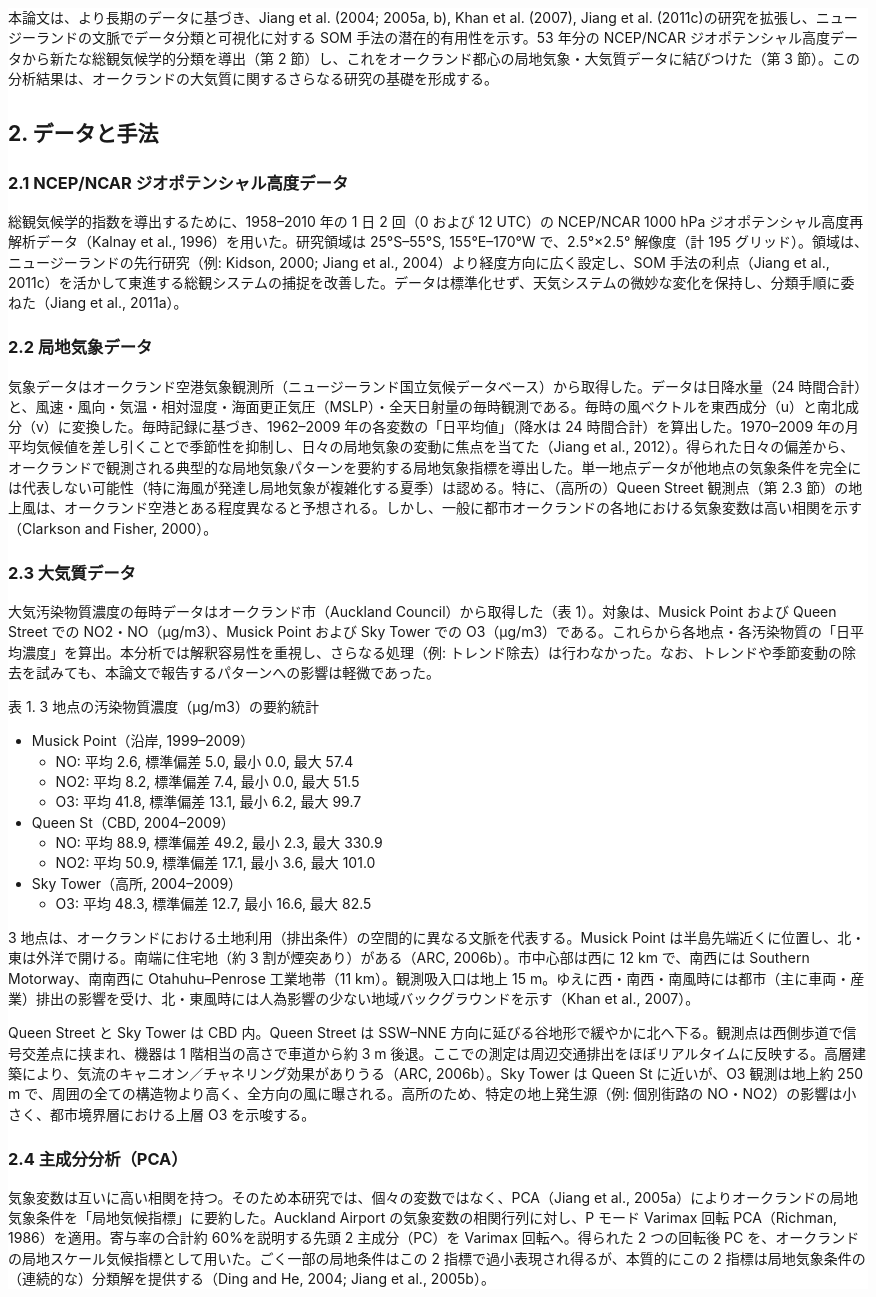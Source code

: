 本論文は、より長期のデータに基づき、Jiang et al. (2004; 2005a, b), Khan et al. (2007), Jiang et al. (2011c)の研究を拡張し、ニュージーランドの文脈でデータ分類と可視化に対する SOM 手法の潜在的有用性を示す。53 年分の NCEP/NCAR ジオポテンシャル高度データから新たな総観気候学的分類を導出（第 2 節）し、これをオークランド都心の局地気象・大気質データに結びつけた（第 3 節）。この分析結果は、オークランドの大気質に関するさらなる研究の基礎を形成する。

## 2. データと手法

### 2.1 NCEP/NCAR ジオポテンシャル高度データ

総観気候学的指数を導出するために、1958–2010 年の 1 日 2 回（0 および 12 UTC）の NCEP/NCAR 1000 hPa ジオポテンシャル高度再解析データ（Kalnay et al., 1996）を用いた。研究領域は 25°S–55°S, 155°E–170°W で、2.5°×2.5° 解像度（計 195 グリッド）。領域は、ニュージーランドの先行研究（例: Kidson, 2000; Jiang et al., 2004）より経度方向に広く設定し、SOM 手法の利点（Jiang et al., 2011c）を活かして東進する総観システムの捕捉を改善した。データは標準化せず、天気システムの微妙な変化を保持し、分類手順に委ねた（Jiang et al., 2011a）。

### 2.2 局地気象データ

気象データはオークランド空港気象観測所（ニュージーランド国立気候データベース）から取得した。データは日降水量（24 時間合計）と、風速・風向・気温・相対湿度・海面更正気圧（MSLP）・全天日射量の毎時観測である。毎時の風ベクトルを東西成分（u）と南北成分（v）に変換した。毎時記録に基づき、1962–2009 年の各変数の「日平均値」（降水は 24 時間合計）を算出した。1970–2009 年の月平均気候値を差し引くことで季節性を抑制し、日々の局地気象の変動に焦点を当てた（Jiang et al., 2012）。得られた日々の偏差から、オークランドで観測される典型的な局地気象パターンを要約する局地気象指標を導出した。単一地点データが他地点の気象条件を完全には代表しない可能性（特に海風が発達し局地気象が複雑化する夏季）は認める。特に、（高所の）Queen Street 観測点（第 2.3 節）の地上風は、オークランド空港とある程度異なると予想される。しかし、一般に都市オークランドの各地における気象変数は高い相関を示す（Clarkson and Fisher, 2000）。

### 2.3 大気質データ

大気汚染物質濃度の毎時データはオークランド市（Auckland Council）から取得した（表 1）。対象は、Musick Point および Queen Street での NO2・NO（μg/m3）、Musick Point および Sky Tower での O3（μg/m3）である。これらから各地点・各汚染物質の「日平均濃度」を算出。本分析では解釈容易性を重視し、さらなる処理（例: トレンド除去）は行わなかった。なお、トレンドや季節変動の除去を試みても、本論文で報告するパターンへの影響は軽微であった。

表 1. 3 地点の汚染物質濃度（μg/m3）の要約統計

- Musick Point（沿岸, 1999–2009）
  - NO: 平均 2.6, 標準偏差 5.0, 最小 0.0, 最大 57.4
  - NO2: 平均 8.2, 標準偏差 7.4, 最小 0.0, 最大 51.5
  - O3: 平均 41.8, 標準偏差 13.1, 最小 6.2, 最大 99.7
- Queen St（CBD, 2004–2009）
  - NO: 平均 88.9, 標準偏差 49.2, 最小 2.3, 最大 330.9
  - NO2: 平均 50.9, 標準偏差 17.1, 最小 3.6, 最大 101.0
- Sky Tower（高所, 2004–2009）
  - O3: 平均 48.3, 標準偏差 12.7, 最小 16.6, 最大 82.5

3 地点は、オークランドにおける土地利用（排出条件）の空間的に異なる文脈を代表する。Musick Point は半島先端近くに位置し、北・東は外洋で開ける。南端に住宅地（約 3 割が煙突あり）がある（ARC, 2006b）。市中心部は西に 12 km で、南西には Southern Motorway、南南西に Otahuhu–Penrose 工業地帯（11 km）。観測吸入口は地上 15 m。ゆえに西・南西・南風時には都市（主に車両・産業）排出の影響を受け、北・東風時には人為影響の少ない地域バックグラウンドを示す（Khan et al., 2007）。

Queen Street と Sky Tower は CBD 内。Queen Street は SSW–NNE 方向に延びる谷地形で緩やかに北へ下る。観測点は西側歩道で信号交差点に挟まれ、機器は 1 階相当の高さで車道から約 3 m 後退。ここでの測定は周辺交通排出をほぼリアルタイムに反映する。高層建築により、気流のキャニオン／チャネリング効果がありうる（ARC, 2006b）。Sky Tower は Queen St に近いが、O3 観測は地上約 250 m で、周囲の全ての構造物より高く、全方向の風に曝される。高所のため、特定の地上発生源（例: 個別街路の NO・NO2）の影響は小さく、都市境界層における上層 O3 を示唆する。

### 2.4 主成分分析（PCA）

気象変数は互いに高い相関を持つ。そのため本研究では、個々の変数ではなく、PCA（Jiang et al., 2005a）によりオークランドの局地気象条件を「局地気候指標」に要約した。Auckland Airport の気象変数の相関行列に対し、P モード Varimax 回転 PCA（Richman, 1986）を適用。寄与率の合計約 60%を説明する先頭 2 主成分（PC）を Varimax 回転へ。得られた 2 つの回転後 PC を、オークランドの局地スケール気候指標として用いた。ごく一部の局地条件はこの 2 指標で過小表現され得るが、本質的にこの 2 指標は局地気象条件の（連続的な）分類解を提供する（Ding and He, 2004; Jiang et al., 2005b）。

